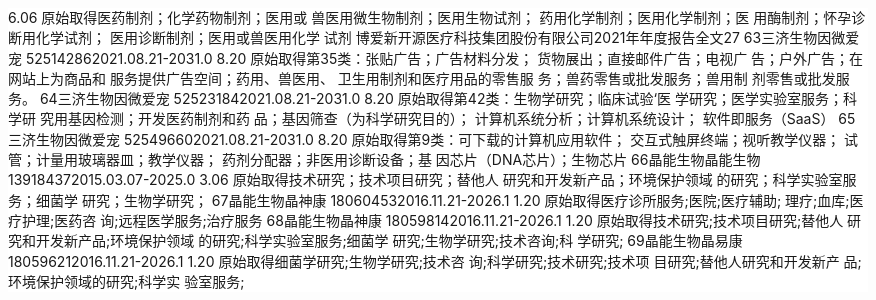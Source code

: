 6.06
原始取得医药制剂；化学药物制剂；医用或
兽医用微生物制剂；医用生物试剂；
药用化学制剂；医用化学制剂；医
用酶制剂；怀孕诊断用化学试剂；
医用诊断制剂；医用或兽医用化学
试剂
博爱新开源医疗科技集团股份有限公司2021年年度报告全文27
63三济生物因微爱宠
525142862021.08.21-2031.0
8.20
原始取得第35类：张贴广告；广告材料分发；
货物展出；直接邮件广告；电视广
告；户外广告；在网站上为商品和
服务提供广告空间；药用、兽医用、
卫生用制剂和医疗用品的零售服
务；兽药零售或批发服务；兽用制
剂零售或批发服务。
64三济生物因微爱宠
525231842021.08.21-2031.0
8.20
原始取得第42类：生物学研究；临床试验‘医
学研究；医学实验室服务；科学研
究用基因检测；开发医药制剂和药
品；基因筛查（为科学研究目的）；
计算机系统分析；计算机系统设计；
软件即服务（SaaS）
65三济生物因微爱宠
525496602021.08.21-2031.0
8.20
原始取得第9类：可下载的计算机应用软件；
交互式触屏终端；视听教学仪器；
试管；计量用玻璃器皿；教学仪器；
药剂分配器；非医用诊断设备；基
因芯片（DNA芯片）；生物芯片
66晶能生物晶能生物
139184372015.03.07-2025.0
3.06
原始取得技术研究；技术项目研究；替他人
研究和开发新产品；环境保护领域
的研究；科学实验室服务；细菌学
研究；生物学研究；
67晶能生物晶神康
180604532016.11.21-2026.1
1.20
原始取得医疗诊所服务;医院;医疗辅助;
理疗;血库;医疗护理;医药咨
询;远程医学服务;治疗服务
68晶能生物晶神康
180598142016.11.21-2026.1
1.20
原始取得技术研究;技术项目研究;替他人
研究和开发新产品;环境保护领域
的研究;科学实验室服务;细菌学
研究;生物学研究;技术咨询;科
学研究;
69晶能生物晶易康
180596212016.11.21-2026.1
1.20
原始取得细菌学研究;生物学研究;技术咨
询;科学研究;技术研究;技术项
目研究;替他人研究和开发新产
品;环境保护领域的研究;科学实
验室服务;